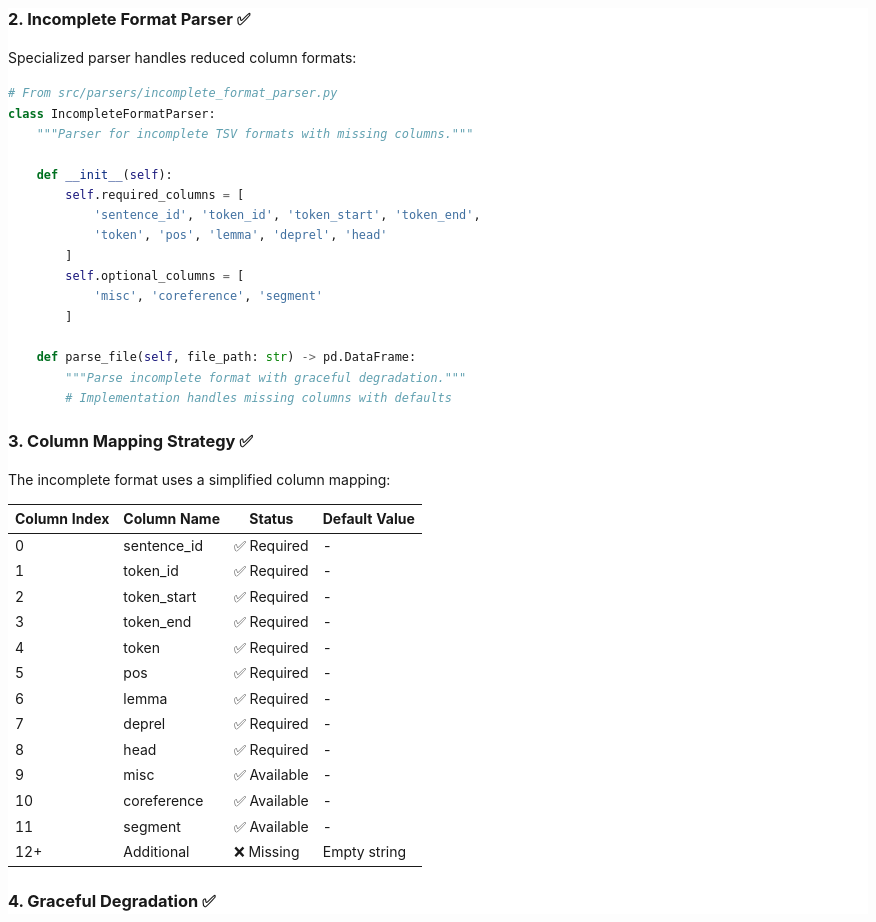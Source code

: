### 2. Incomplete Format Parser ✅

Specialized parser handles reduced column formats:

```python
# From src/parsers/incomplete_format_parser.py
class IncompleteFormatParser:
    """Parser for incomplete TSV formats with missing columns."""
    
    def __init__(self):
        self.required_columns = [
            'sentence_id', 'token_id', 'token_start', 'token_end', 
            'token', 'pos', 'lemma', 'deprel', 'head'
        ]
        self.optional_columns = [
            'misc', 'coreference', 'segment'
        ]
    
    def parse_file(self, file_path: str) -> pd.DataFrame:
        """Parse incomplete format with graceful degradation."""
        # Implementation handles missing columns with defaults
```

### 3. Column Mapping Strategy ✅

The incomplete format uses a simplified column mapping:

| Column Index | Column Name | Status | Default Value |
|--------------|-------------|---------|---------------|
| 0 | sentence_id | ✅ Required | - |
| 1 | token_id | ✅ Required | - |
| 2 | token_start | ✅ Required | - |
| 3 | token_end | ✅ Required | - |
| 4 | token | ✅ Required | - |
| 5 | pos | ✅ Required | - |
| 6 | lemma | ✅ Required | - |
| 7 | deprel | ✅ Required | - |
| 8 | head | ✅ Required | - |
| 9 | misc | ✅ Available | - |
| 10 | coreference | ✅ Available | - |
| 11 | segment | ✅ Available | - |
| 12+ | Additional | ❌ Missing | Empty string |

### 4. Graceful Degradation ✅
